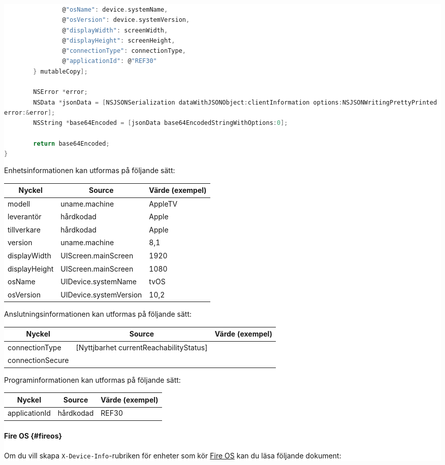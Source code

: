 ```C
                @"osName": device.systemName,
                @"osVersion": device.systemVersion,
                @"displayWidth": screenWidth,
                @"displayHeight": screenHeight,
                @"connectionType": connectionType,
                @"applicationId": @"REF30" 
        } mutableCopy];

        NSError *error;
        NSData *jsonData = [NSJSONSerialization dataWithJSONObject:clientInformation options:NSJSONWritingPrettyPrinted error:&error];
        NSString *base64Encoded = [jsonData base64EncodedStringWithOptions:0];

        return base64Encoded;
}
```

Enhetsinformationen kan utformas på följande sätt:

| Nyckel | Source | Värde (exempel) |
|---------------|------------------------|-----------------|
| modell | uname.machine | AppleTV |
| leverantör | hårdkodad | Apple |
| tillverkare | hårdkodad | Apple |
| version | uname.machine | 8,1 |
| displayWidth | UIScreen.mainScreen | 1920 |
| displayHeight | UIScreen.mainScreen | 1080 |
| osName | UIDevice.systemName | tvOS |
| osVersion | UIDevice.systemVersion | 10,2 |

Anslutningsinformationen kan utformas på följande sätt:

| Nyckel | Source | Värde (exempel) |
|------------------|------------------------------------------|-----------------|
| connectionType | [Nyttjbarhet currentReachabilityStatus] |                 |
| connectionSecure |                                          |                 |

Programinformationen kan utformas på följande sätt:

| Nyckel | Source | Värde (exempel) |
|---------------|-----------|-----------------|
| applicationId | hårdkodad | REF30 |

#### Fire OS {#fireos}

Om du vill skapa `X-Device-Info`-rubriken för enheter som kör [Fire OS](https://developer.amazon.com/docs/fire-tv/fire-os-overview.html) kan du läsa följande dokument:

